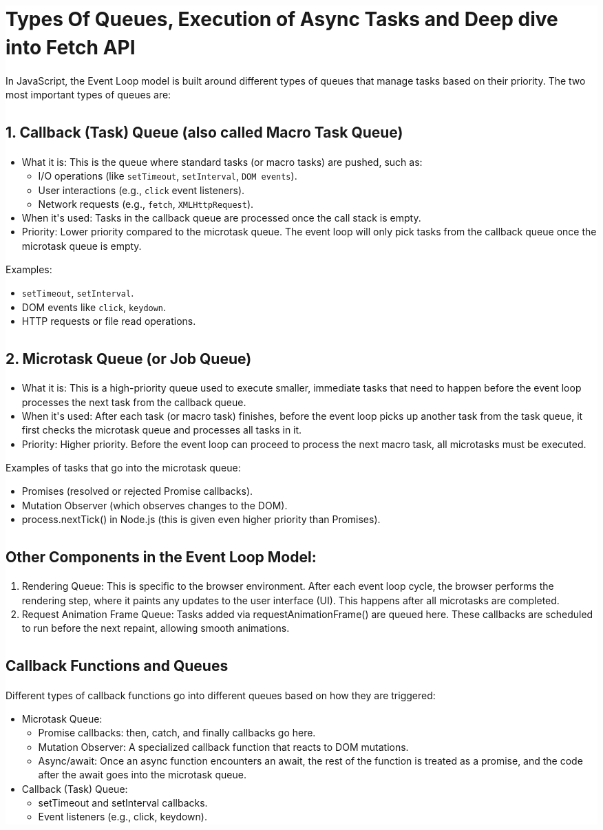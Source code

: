 # Types Of Queues, Execution of Async Tasks and Deep dive into Fetch API

In JavaScript, the Event Loop model is built around different types of queues that manage tasks based on their priority. The two most important types of queues are:

## 1. Callback (Task) Queue (also called Macro Task Queue)

- What it is: This is the queue where standard tasks (or macro tasks) are pushed, such as:
  - I/O operations (like `setTimeout`, `setInterval`, `DOM events`).
  - User interactions (e.g., `click` event listeners).
  - Network requests (e.g., `fetch`, `XMLHttpRequest`).
- When it's used: Tasks in the callback queue are processed once the call stack is empty.
- Priority: Lower priority compared to the microtask queue. The event loop will only pick tasks from the callback queue once the microtask queue is empty.

Examples:

- `setTimeout`, `setInterval`.
- DOM events like `click`, `keydown`.
- HTTP requests or file read operations.

## 2. Microtask Queue (or Job Queue)

- What it is: This is a high-priority queue used to execute smaller, immediate tasks that need to happen before the event loop processes the next task from the callback queue.
- When it's used: After each task (or macro task) finishes, before the event loop picks up another task from the task queue, it first checks the microtask queue and processes all tasks in it.
- Priority: Higher priority. Before the event loop can proceed to process the next macro task, all microtasks must be executed.

Examples of tasks that go into the microtask queue:

- Promises (resolved or rejected Promise callbacks).
- Mutation Observer (which observes changes to the DOM).
- process.nextTick() in Node.js (this is given even higher priority than Promises).

## Other Components in the Event Loop Model:

1. Rendering Queue: This is specific to the browser environment. After each event loop cycle, the browser performs the rendering step, where it paints any updates to the user interface (UI). This happens after all microtasks are completed.
2. Request Animation Frame Queue: Tasks added via requestAnimationFrame() are queued here. These callbacks are scheduled to run before the next repaint, allowing smooth animations.

## Callback Functions and Queues

Different types of callback functions go into different queues based on how they are triggered:

- Microtask Queue:
  - Promise callbacks: then, catch, and finally callbacks go here.
  - Mutation Observer: A specialized callback function that reacts to DOM mutations.
  - Async/await: Once an async function encounters an await, the rest of the function is treated as a promise, and the code after the await goes into the microtask queue.
- Callback (Task) Queue:
  - setTimeout and setInterval callbacks.
  - Event listeners (e.g., click, keydown).
